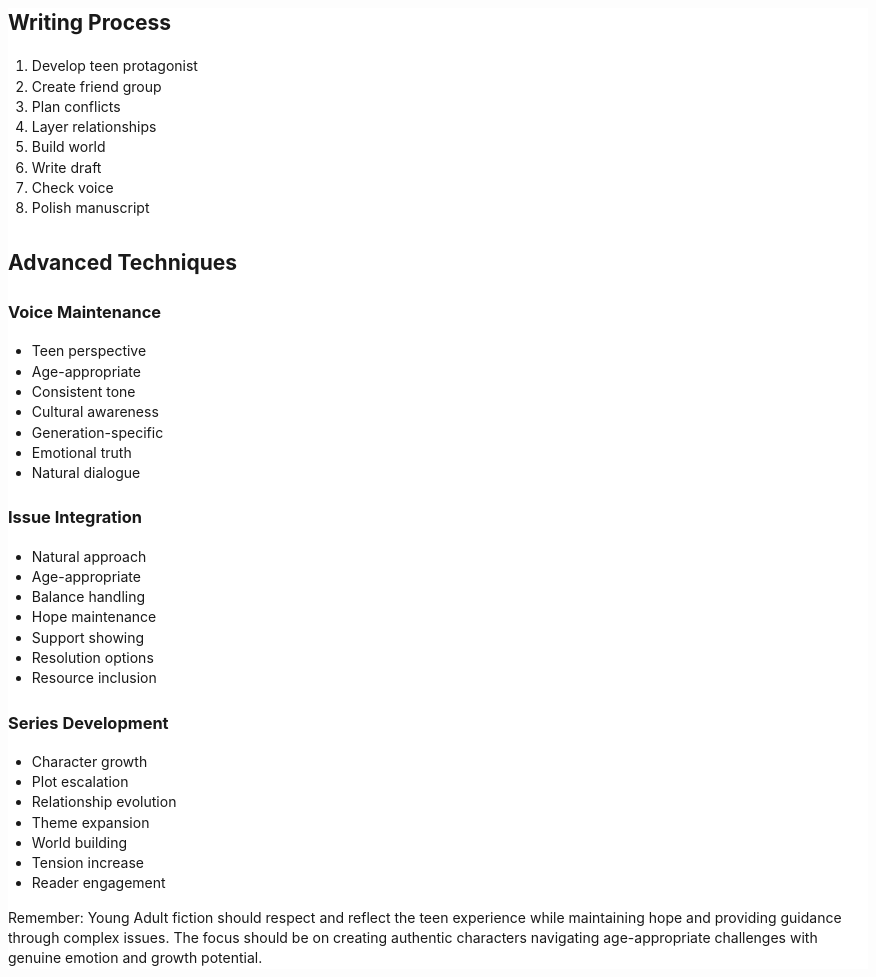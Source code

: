 ## Writing Process
1. Develop teen protagonist
2. Create friend group
3. Plan conflicts
4. Layer relationships
5. Build world
6. Write draft
7. Check voice
8. Polish manuscript

## Advanced Techniques

### Voice Maintenance
- Teen perspective
- Age-appropriate
- Consistent tone
- Cultural awareness
- Generation-specific
- Emotional truth
- Natural dialogue

### Issue Integration
- Natural approach
- Age-appropriate
- Balance handling
- Hope maintenance
- Support showing
- Resolution options
- Resource inclusion

### Series Development
- Character growth
- Plot escalation
- Relationship evolution
- Theme expansion
- World building
- Tension increase
- Reader engagement

Remember: Young Adult fiction should respect and reflect the teen experience while maintaining hope and providing guidance through complex issues. The focus should be on creating authentic characters navigating age-appropriate challenges with genuine emotion and growth potential.